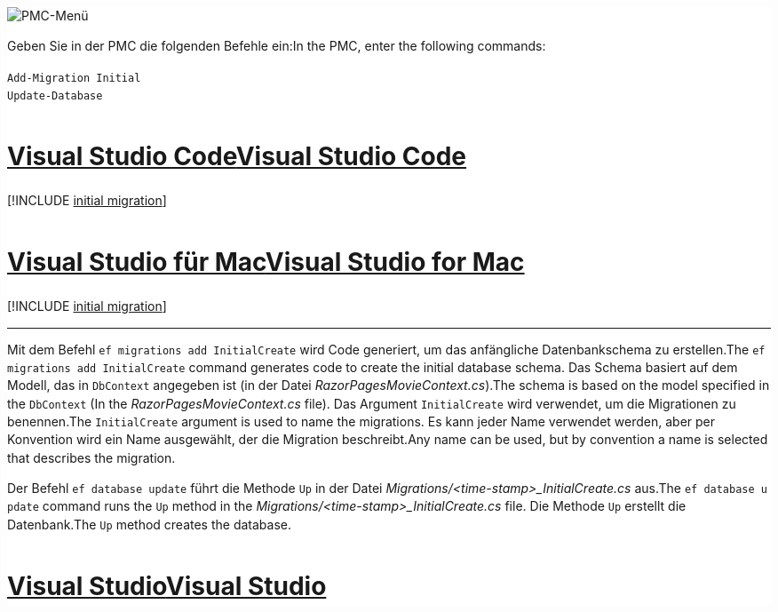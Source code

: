   ![PMC-Menü](../first-mvc-app/adding-model/_static/pmc.png)

<span data-ttu-id="68058-174">Geben Sie in der PMC die folgenden Befehle ein:</span><span class="sxs-lookup"><span data-stu-id="68058-174">In the PMC, enter the following commands:</span></span>

```PMC
Add-Migration Initial
Update-Database
```



# <a name="visual-studio-codetabvisual-studio-code"></a>[<span data-ttu-id="68058-175">Visual Studio Code</span><span class="sxs-lookup"><span data-stu-id="68058-175">Visual Studio Code</span></span>](#tab/visual-studio-code)



[!INCLUDE [initial migration](~/includes/RP/model3.md)]

# <a name="visual-studio-for-mactabvisual-studio-mac"></a>[<span data-ttu-id="68058-176">Visual Studio für Mac</span><span class="sxs-lookup"><span data-stu-id="68058-176">Visual Studio for Mac</span></span>](#tab/visual-studio-mac)

[!INCLUDE [initial migration](~/includes/RP/model3.md)]

---  


<span data-ttu-id="68058-177">Mit dem Befehl `ef migrations add InitialCreate` wird Code generiert, um das anfängliche Datenbankschema zu erstellen.</span><span class="sxs-lookup"><span data-stu-id="68058-177">The `ef migrations add InitialCreate` command generates code to create the initial database schema.</span></span> <span data-ttu-id="68058-178">Das Schema basiert auf dem Modell, das in `DbContext` angegeben ist (in der Datei *RazorPagesMovieContext.cs*).</span><span class="sxs-lookup"><span data-stu-id="68058-178">The schema is based on the model specified in the `DbContext` (In the *RazorPagesMovieContext.cs* file).</span></span> <span data-ttu-id="68058-179">Das Argument `InitialCreate` wird verwendet, um die Migrationen zu benennen.</span><span class="sxs-lookup"><span data-stu-id="68058-179">The `InitialCreate` argument is used to name the migrations.</span></span> <span data-ttu-id="68058-180">Es kann jeder Name verwendet werden, aber per Konvention wird ein Name ausgewählt, der die Migration beschreibt.</span><span class="sxs-lookup"><span data-stu-id="68058-180">Any name can be used, but by convention a name is selected that describes the migration.</span></span>

<span data-ttu-id="68058-181">Der Befehl `ef database update` führt die Methode `Up` in der Datei *Migrations/\<time-stamp>_InitialCreate.cs* aus.</span><span class="sxs-lookup"><span data-stu-id="68058-181">The `ef database update` command runs the `Up` method in the *Migrations/\<time-stamp>_InitialCreate.cs* file.</span></span> <span data-ttu-id="68058-182">Die Methode `Up` erstellt die Datenbank.</span><span class="sxs-lookup"><span data-stu-id="68058-182">The `Up` method creates the database.</span></span>



# <a name="visual-studiotabvisual-studio"></a>[<span data-ttu-id="68058-183">Visual Studio</span><span class="sxs-lookup"><span data-stu-id="68058-183">Visual Studio</span></span>](#tab/visual-studio)
